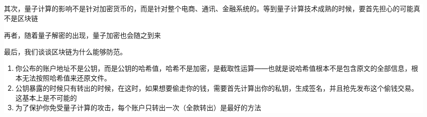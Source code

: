 其次，量子计算的影响不是针对加密货币的，而是针对整个电商、通讯、金融系统的。等到量子计算技术成熟的时候，要首先担心的可能真不是区块链

再者，随着量子解密的出现，量子加密也会随之到来

最后，我们谈谈区块链为什么能够防范。

1. 你公布的账户地址不是公钥，而是公钥的哈希值，哈希不是加密，是截取性运算——也就是说哈希值根本不是包含原文的全部信息，根本无法按照哈希值来还原文件。
2. 公钥暴露的时候只有转出的时候，在这时，如果想要偷走你的钱，需要首先计算出你的私钥，生成签名，并且抢先发布这个偷钱交易。这基本上是不可能的
3. 为了保护你免受量子计算的攻击，每个账户只转出一次（全款转出）是最好的方法 
